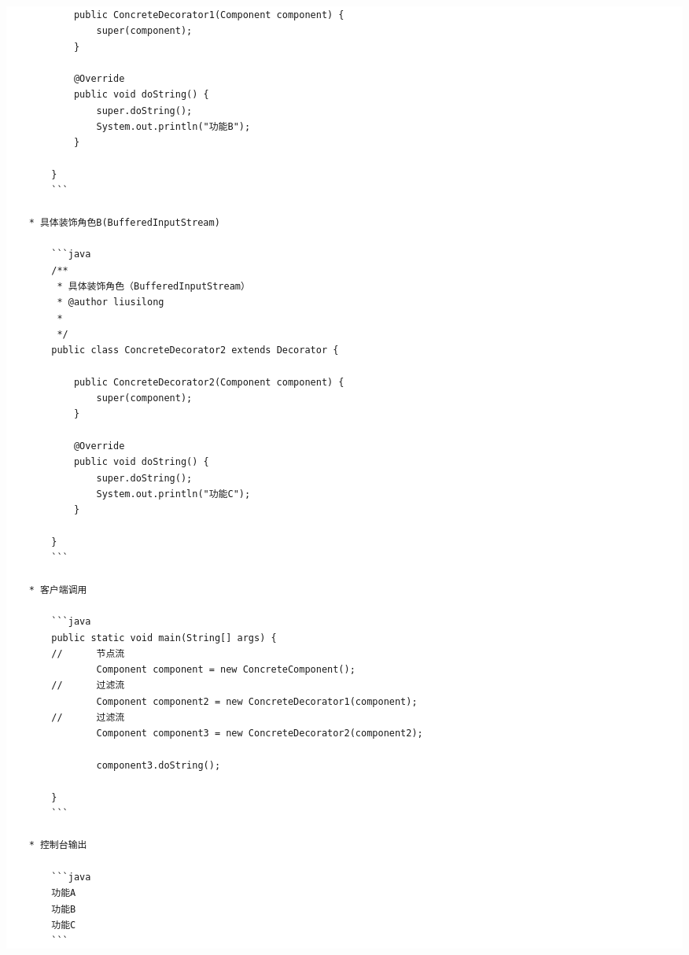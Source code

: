             	public ConcreteDecorator1(Component component) {
            		super(component);
            	}
            
            	@Override
            	public void doString() {
            		super.doString();
            		System.out.println("功能B");
            	}
        
            }  
            ```
            
        * 具体装饰角色B(BufferedInputStream)
    
            ```java
            /**
             * 具体装饰角色（BufferedInputStream）
             * @author liusilong
             *
             */
            public class ConcreteDecorator2 extends Decorator {
            
            	public ConcreteDecorator2(Component component) {
            		super(component);
            	}
            
            	@Override
            	public void doString() {
            		super.doString();
            		System.out.println("功能C");
            	}
        
            }
            ```
            
        * 客户端调用
    
            ```java
        	public static void main(String[] args) {
            //		节点流
            		Component component = new ConcreteComponent();
            //		过滤流
            		Component component2 = new ConcreteDecorator1(component);
            //		过滤流
            		Component component3 = new ConcreteDecorator2(component2);
            	
            		component3.doString();
        		
        	}
            ```
            
        * 控制台输出
    
            ```java 
            功能A
            功能B
            功能C
            ```
            